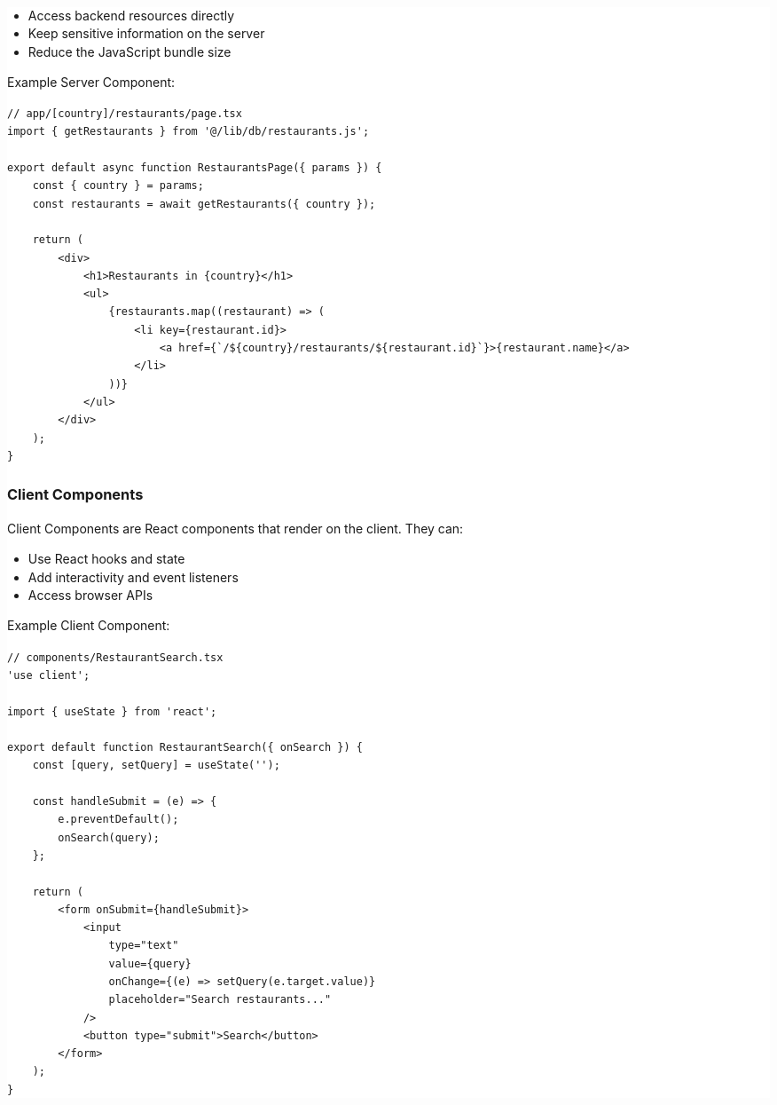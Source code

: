 - Access backend resources directly
- Keep sensitive information on the server
- Reduce the JavaScript bundle size

Example Server Component:

```tsx
// app/[country]/restaurants/page.tsx
import { getRestaurants } from '@/lib/db/restaurants.js';

export default async function RestaurantsPage({ params }) {
    const { country } = params;
    const restaurants = await getRestaurants({ country });

    return (
        <div>
            <h1>Restaurants in {country}</h1>
            <ul>
                {restaurants.map((restaurant) => (
                    <li key={restaurant.id}>
                        <a href={`/${country}/restaurants/${restaurant.id}`}>{restaurant.name}</a>
                    </li>
                ))}
            </ul>
        </div>
    );
}
```

### Client Components

Client Components are React components that render on the client. They can:

- Use React hooks and state
- Add interactivity and event listeners
- Access browser APIs

Example Client Component:

```tsx
// components/RestaurantSearch.tsx
'use client';

import { useState } from 'react';

export default function RestaurantSearch({ onSearch }) {
    const [query, setQuery] = useState('');

    const handleSubmit = (e) => {
        e.preventDefault();
        onSearch(query);
    };

    return (
        <form onSubmit={handleSubmit}>
            <input
                type="text"
                value={query}
                onChange={(e) => setQuery(e.target.value)}
                placeholder="Search restaurants..."
            />
            <button type="submit">Search</button>
        </form>
    );
}
```
